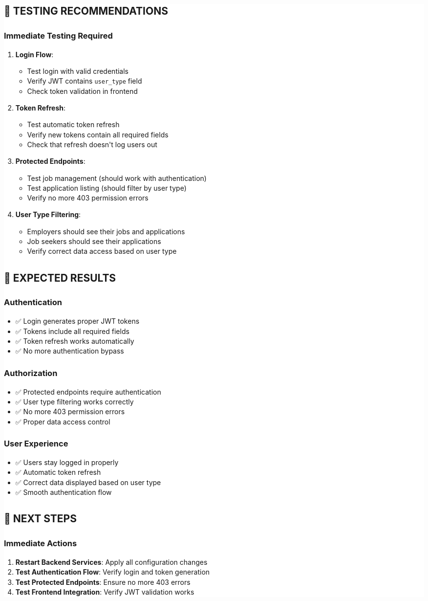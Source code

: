 ## 🚀 **TESTING RECOMMENDATIONS**

### **Immediate Testing Required**
1. **Login Flow**:
   - Test login with valid credentials
   - Verify JWT contains `user_type` field
   - Check token validation in frontend

2. **Token Refresh**:
   - Test automatic token refresh
   - Verify new tokens contain all required fields
   - Check that refresh doesn't log users out

3. **Protected Endpoints**:
   - Test job management (should work with authentication)
   - Test application listing (should filter by user type)
   - Verify no more 403 permission errors

4. **User Type Filtering**:
   - Employers should see their jobs and applications
   - Job seekers should see their applications
   - Verify correct data access based on user type

## 🎯 **EXPECTED RESULTS**

### **Authentication**
- ✅ Login generates proper JWT tokens
- ✅ Tokens include all required fields
- ✅ Token refresh works automatically
- ✅ No more authentication bypass

### **Authorization**
- ✅ Protected endpoints require authentication
- ✅ User type filtering works correctly
- ✅ No more 403 permission errors
- ✅ Proper data access control

### **User Experience**
- ✅ Users stay logged in properly
- ✅ Automatic token refresh
- ✅ Correct data displayed based on user type
- ✅ Smooth authentication flow

## 🔧 **NEXT STEPS**

### **Immediate Actions**
1. **Restart Backend Services**: Apply all configuration changes
2. **Test Authentication Flow**: Verify login and token generation
3. **Test Protected Endpoints**: Ensure no more 403 errors
4. **Test Frontend Integration**: Verify JWT validation works
